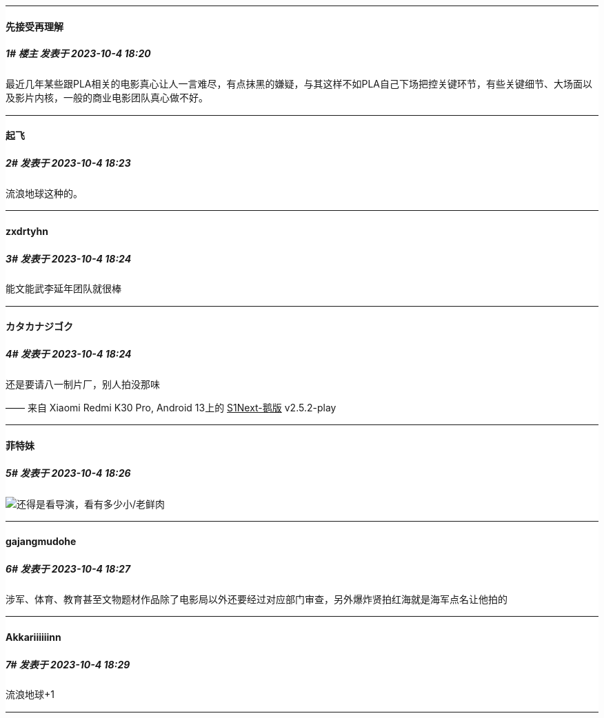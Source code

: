 
*****

####  先接受再理解  
##### 1#       楼主       发表于 2023-10-4 18:20

最近几年某些跟PLA相关的电影真心让人一言难尽，有点抹黑的嫌疑，与其这样不如PLA自己下场把控关键环节，有些关键细节、大场面以及影片内核，一般的商业电影团队真心做不好。

*****

####  起飞  
##### 2#       发表于 2023-10-4 18:23

流浪地球这种的。

*****

####  zxdrtyhn  
##### 3#       发表于 2023-10-4 18:24

能文能武李延年团队就很棒

*****

####  カタカナジゴク  
##### 4#       发表于 2023-10-4 18:24

还是要请八一制片厂，别人拍没那味

—— 来自 Xiaomi Redmi K30 Pro, Android 13上的 [S1Next-鹅版](https://github.com/ykrank/S1-Next/releases) v2.5.2-play

*****

####  菲特妹  
##### 5#       发表于 2023-10-4 18:26

<img src="https://static.saraba1st.com/image/smiley/face2017/067.png" referrerpolicy="no-referrer">还得是看导演，看有多少小/老鲜肉

*****

####  gajangmudohe  
##### 6#       发表于 2023-10-4 18:27

涉军、体育、教育甚至文物题材作品除了电影局以外还要经过对应部门审查，另外爆炸贤拍红海就是海军点名让他拍的

*****

####  Akkariiiiiinn  
##### 7#       发表于 2023-10-4 18:29

流浪地球+1

*****
